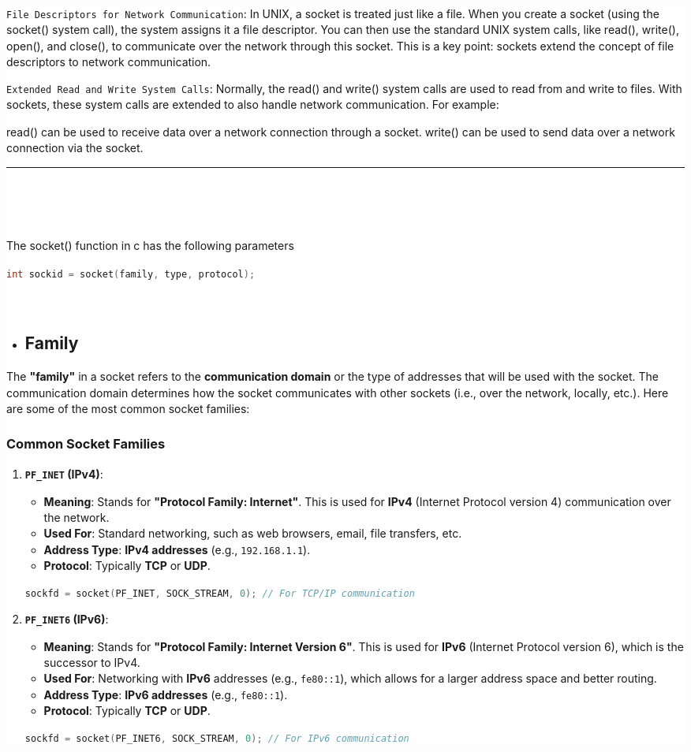 `File Descriptors for Network Communication`: In UNIX, a socket is treated just like a file. When you create a socket (using the socket() system call), the system assigns it a file descriptor. You can then use the standard UNIX system calls, like read(), write(), open(), and close(), to communicate over the network through this socket. This is a key point: sockets extend the concept of file descriptors to network communication.

`Extended Read and Write System Calls`: Normally, the read() and write() system calls are used to read from and write to files. With sockets, these system calls are extended to also handle network communication. For example:

read() can be used to receive data over a network connection through a socket.
write() can be used to send data over a network connection via the socket.

---

<br>
<br>
<br>

The socket() function in c has the following parameters

```c
int sockid = socket(family, type, protocol);
```

<br>

- ## Family

The **"family"** in a socket refers to the **communication domain** or the type of addresses that will be used with the socket. The communication domain determines how the socket communicates with other sockets (i.e., over the network, locally, etc.). Here are some of the most common socket families:

### Common Socket Families

1. **`PF_INET` (IPv4)**:

   - **Meaning**: Stands for **"Protocol Family: Internet"**. This is used for **IPv4** (Internet Protocol version 4) communication over the network.
   - **Used For**: Standard networking, such as web browsers, email, file transfers, etc.
   - **Address Type**: **IPv4 addresses** (e.g., `192.168.1.1`).
   - **Protocol**: Typically **TCP** or **UDP**.

   ```c
   sockfd = socket(PF_INET, SOCK_STREAM, 0); // For TCP/IP communication
   ```

2. **`PF_INET6` (IPv6)**:

   - **Meaning**: Stands for **"Protocol Family: Internet Version 6"**. This is used for **IPv6** (Internet Protocol version 6), which is the successor to IPv4.
   - **Used For**: Networking with **IPv6** addresses (e.g., `fe80::1`), which allows for a larger address space and better routing.
   - **Address Type**: **IPv6 addresses** (e.g., `fe80::1`).
   - **Protocol**: Typically **TCP** or **UDP**.

   ```c
   sockfd = socket(PF_INET6, SOCK_STREAM, 0); // For IPv6 communication
   ```
